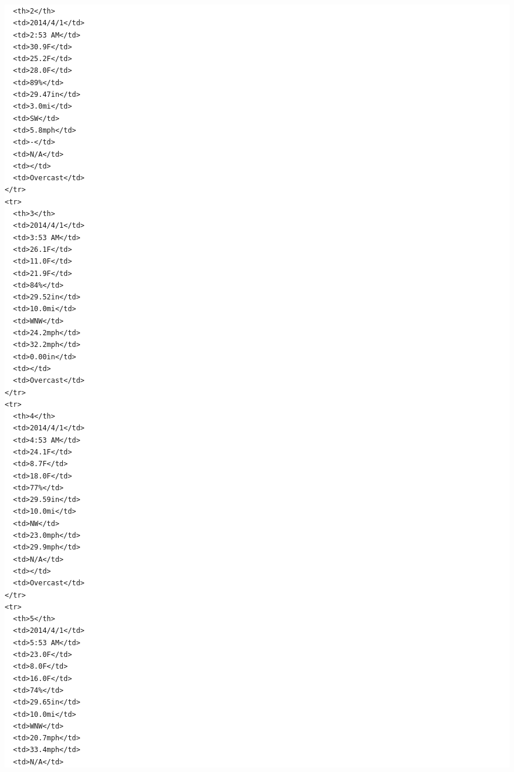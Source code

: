       <th>2</th>
      <td>2014/4/1</td>
      <td>2:53 AM</td>
      <td>30.9F</td>
      <td>25.2F</td>
      <td>28.0F</td>
      <td>89%</td>
      <td>29.47in</td>
      <td>3.0mi</td>
      <td>SW</td>
      <td>5.8mph</td>
      <td>-</td>
      <td>N/A</td>
      <td></td>
      <td>Overcast</td>
    </tr>
    <tr>
      <th>3</th>
      <td>2014/4/1</td>
      <td>3:53 AM</td>
      <td>26.1F</td>
      <td>11.0F</td>
      <td>21.9F</td>
      <td>84%</td>
      <td>29.52in</td>
      <td>10.0mi</td>
      <td>WNW</td>
      <td>24.2mph</td>
      <td>32.2mph</td>
      <td>0.00in</td>
      <td></td>
      <td>Overcast</td>
    </tr>
    <tr>
      <th>4</th>
      <td>2014/4/1</td>
      <td>4:53 AM</td>
      <td>24.1F</td>
      <td>8.7F</td>
      <td>18.0F</td>
      <td>77%</td>
      <td>29.59in</td>
      <td>10.0mi</td>
      <td>NW</td>
      <td>23.0mph</td>
      <td>29.9mph</td>
      <td>N/A</td>
      <td></td>
      <td>Overcast</td>
    </tr>
    <tr>
      <th>5</th>
      <td>2014/4/1</td>
      <td>5:53 AM</td>
      <td>23.0F</td>
      <td>8.0F</td>
      <td>16.0F</td>
      <td>74%</td>
      <td>29.65in</td>
      <td>10.0mi</td>
      <td>WNW</td>
      <td>20.7mph</td>
      <td>33.4mph</td>
      <td>N/A</td>
